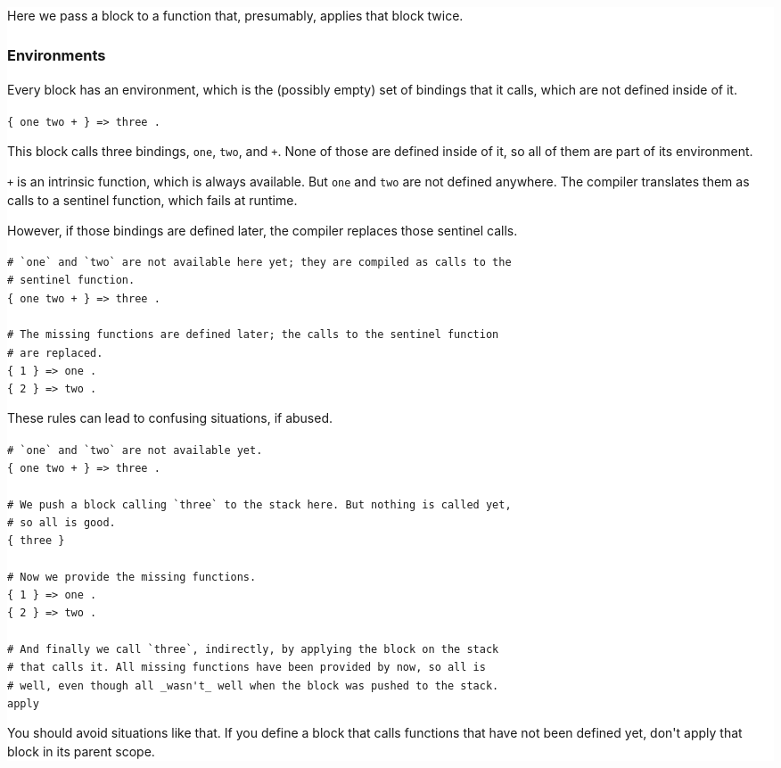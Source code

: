 Here we pass a block to a function that, presumably, applies that block twice.

### Environments

Every block has an environment, which is the (possibly empty) set of bindings
that it calls, which are not defined inside of it.

```
{ one two + } => three .
```

This block calls three bindings, `one`, `two`, and `+`. None of those are
defined inside of it, so all of them are part of its environment.

`+` is an intrinsic function, which is always available. But `one` and `two` are
not defined anywhere. The compiler translates them as calls to a sentinel
function, which fails at runtime.

However, if those bindings are defined later, the compiler replaces those
sentinel calls.

```
# `one` and `two` are not available here yet; they are compiled as calls to the
# sentinel function.
{ one two + } => three .

# The missing functions are defined later; the calls to the sentinel function
# are replaced.
{ 1 } => one .
{ 2 } => two .
```

These rules can lead to confusing situations, if abused.

```
# `one` and `two` are not available yet.
{ one two + } => three .

# We push a block calling `three` to the stack here. But nothing is called yet,
# so all is good.
{ three }

# Now we provide the missing functions.
{ 1 } => one .
{ 2 } => two .

# And finally we call `three`, indirectly, by applying the block on the stack
# that calls it. All missing functions have been provided by now, so all is
# well, even though all _wasn't_ well when the block was pushed to the stack.
apply
```

You should avoid situations like that. If you define a block that calls
functions that have not been defined yet, don't apply that block in its parent
scope.
